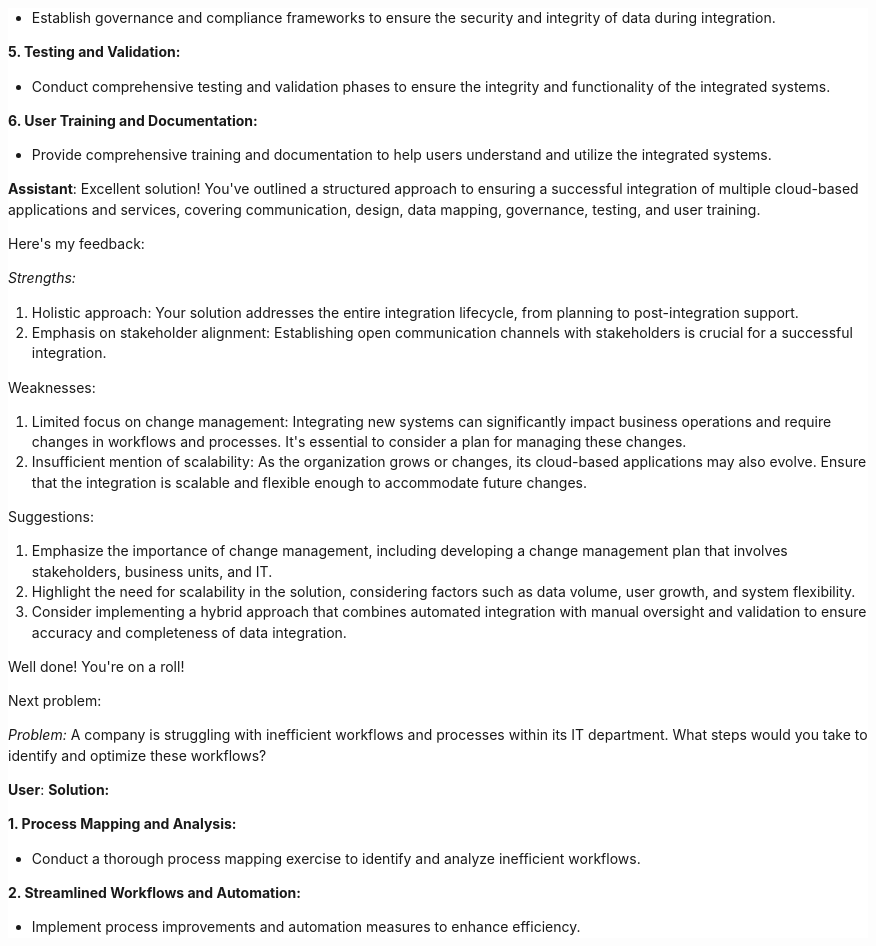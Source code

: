* Establish governance and compliance frameworks to ensure the security and integrity of data during integration.


**5. Testing and Validation:**

* Conduct comprehensive testing and validation phases to ensure the integrity and functionality of the integrated systems.


**6. User Training and Documentation:**

* Provide comprehensive training and documentation to help users understand and utilize the integrated systems.

**Assistant**: Excellent solution! You've outlined a structured approach to ensuring a successful integration of multiple cloud-based applications and services, covering communication, design, data mapping, governance, testing, and user training.

Here's my feedback:

*Strengths:*
1. Holistic approach: Your solution addresses the entire integration lifecycle, from planning to post-integration support.
2. Emphasis on stakeholder alignment: Establishing open communication channels with stakeholders is crucial for a successful integration.

Weaknesses:
1. Limited focus on change management: Integrating new systems can significantly impact business operations and require changes in workflows and processes. It's essential to consider a plan for managing these changes.
2. Insufficient mention of scalability: As the organization grows or changes, its cloud-based applications may also evolve. Ensure that the integration is scalable and flexible enough to accommodate future changes.

Suggestions:

1. Emphasize the importance of change management, including developing a change management plan that involves stakeholders, business units, and IT.
2. Highlight the need for scalability in the solution, considering factors such as data volume, user growth, and system flexibility.
3. Consider implementing a hybrid approach that combines automated integration with manual oversight and validation to ensure accuracy and completeness of data integration.

Well done! You're on a roll!

Next problem:

*Problem:* A company is struggling with inefficient workflows and processes within its IT department. What steps would you take to identify and optimize these workflows?

**User**: **Solution:**

**1. Process Mapping and Analysis:**

* Conduct a thorough process mapping exercise to identify and analyze inefficient workflows.


**2. Streamlined Workflows and Automation:**

* Implement process improvements and automation measures to enhance efficiency.
